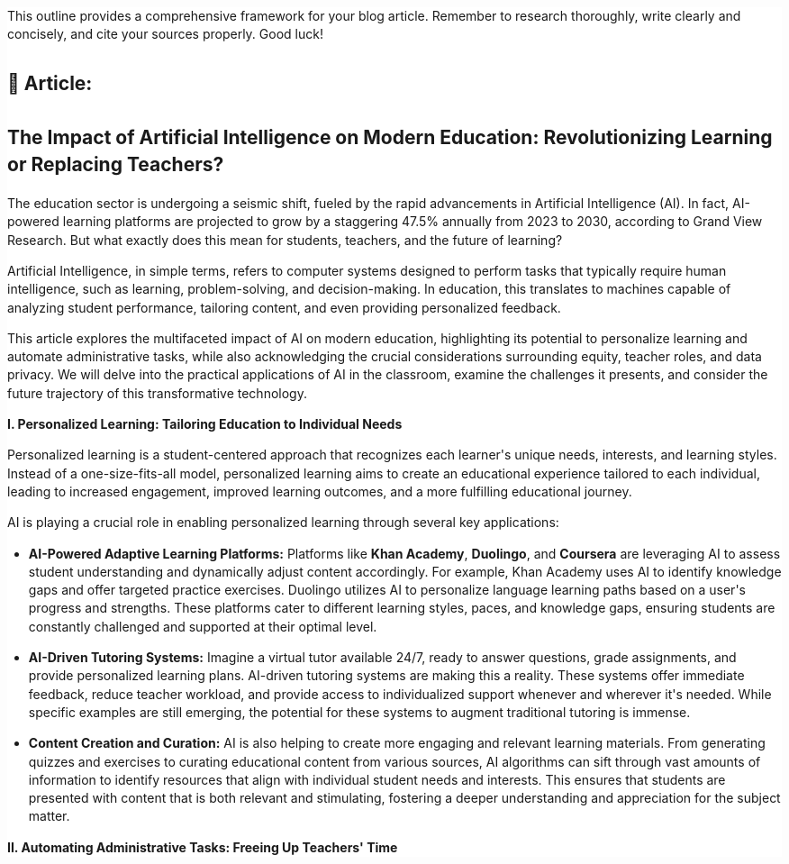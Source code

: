 This outline provides a comprehensive framework for your blog article.  Remember to research thoroughly, write clearly and concisely, and cite your sources properly. Good luck!


## 📝 Article:
## The Impact of Artificial Intelligence on Modern Education: Revolutionizing Learning or Replacing Teachers?

The education sector is undergoing a seismic shift, fueled by the rapid advancements in Artificial Intelligence (AI). In fact, AI-powered learning platforms are projected to grow by a staggering 47.5% annually from 2023 to 2030, according to Grand View Research. But what exactly does this mean for students, teachers, and the future of learning?

Artificial Intelligence, in simple terms, refers to computer systems designed to perform tasks that typically require human intelligence, such as learning, problem-solving, and decision-making. In education, this translates to machines capable of analyzing student performance, tailoring content, and even providing personalized feedback.

This article explores the multifaceted impact of AI on modern education, highlighting its potential to personalize learning and automate administrative tasks, while also acknowledging the crucial considerations surrounding equity, teacher roles, and data privacy. We will delve into the practical applications of AI in the classroom, examine the challenges it presents, and consider the future trajectory of this transformative technology.

**I. Personalized Learning: Tailoring Education to Individual Needs**

Personalized learning is a student-centered approach that recognizes each learner's unique needs, interests, and learning styles. Instead of a one-size-fits-all model, personalized learning aims to create an educational experience tailored to each individual, leading to increased engagement, improved learning outcomes, and a more fulfilling educational journey.

AI is playing a crucial role in enabling personalized learning through several key applications:

*   **AI-Powered Adaptive Learning Platforms:** Platforms like **Khan Academy**, **Duolingo**, and **Coursera** are leveraging AI to assess student understanding and dynamically adjust content accordingly. For example, Khan Academy uses AI to identify knowledge gaps and offer targeted practice exercises. Duolingo utilizes AI to personalize language learning paths based on a user's progress and strengths. These platforms cater to different learning styles, paces, and knowledge gaps, ensuring students are constantly challenged and supported at their optimal level.

*   **AI-Driven Tutoring Systems:** Imagine a virtual tutor available 24/7, ready to answer questions, grade assignments, and provide personalized learning plans. AI-driven tutoring systems are making this a reality. These systems offer immediate feedback, reduce teacher workload, and provide access to individualized support whenever and wherever it's needed. While specific examples are still emerging, the potential for these systems to augment traditional tutoring is immense.

*   **Content Creation and Curation:** AI is also helping to create more engaging and relevant learning materials. From generating quizzes and exercises to curating educational content from various sources, AI algorithms can sift through vast amounts of information to identify resources that align with individual student needs and interests. This ensures that students are presented with content that is both relevant and stimulating, fostering a deeper understanding and appreciation for the subject matter.

**II. Automating Administrative Tasks: Freeing Up Teachers' Time**
